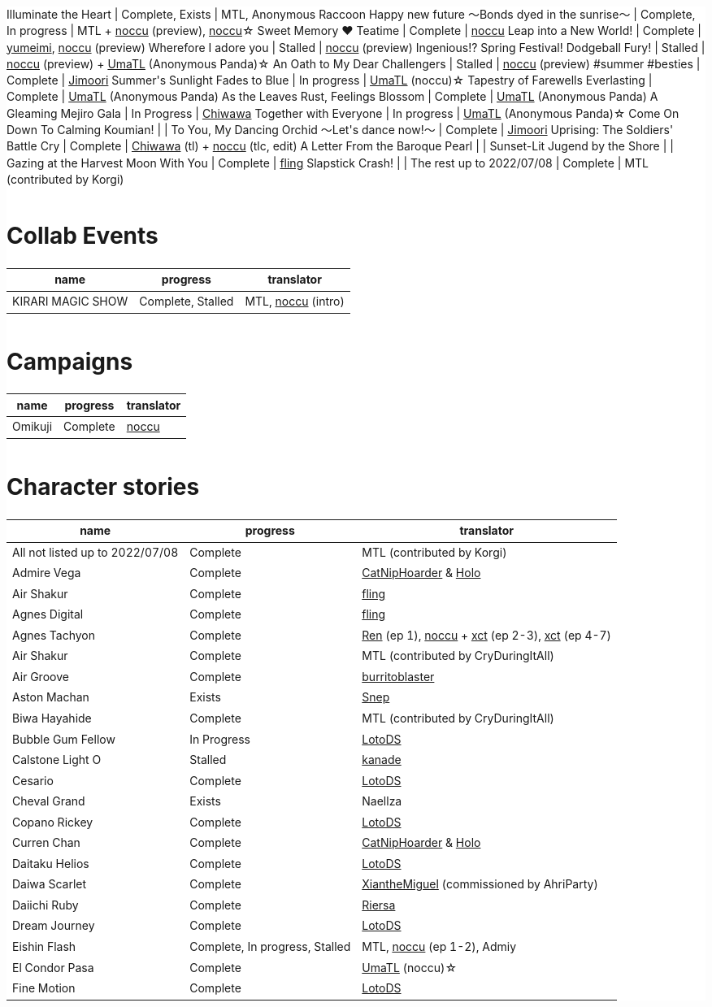 Illuminate the Heart | Complete, Exists | MTL, Anonymous Raccoon
Happy new future ～Bonds dyed in the sunrise～ | Complete, In progress | MTL + [noccu] (preview), [noccu]☆
Sweet Memory ♥ Teatime | Complete | [noccu]
Leap into a New World! | Complete | [yumeimi](https://www.reddit.com/user/yumeimi/), [noccu] (preview)
Wherefore I adore you | Stalled | [noccu] (preview)
Ingenious!? Spring Festival! Dodgeball Fury! | Stalled | [noccu] (preview) + [UmaTL] (Anonymous Panda)☆
An Oath to My Dear Challengers | Stalled | [noccu] (preview)
#summer #besties | Complete | [Jimoori]
Summer's Sunlight Fades to Blue | In progress | [UmaTL] (noccu)☆
Tapestry of Farewells Everlasting | Complete | [UmaTL] (Anonymous Panda)
As the Leaves Rust, Feelings Blossom | Complete | [UmaTL] (Anonymous Panda)
A Gleaming Mejiro Gala | In Progress | [Chiwawa]
Together with Everyone | In progress | [UmaTL] (Anonymous Panda)☆
Come On Down To Calming Koumian! |  |
To You, My Dancing Orchid ～Let's dance now!～ | Complete | [Jimoori]
Uprising: The Soldiers' Battle Cry | Complete | [Chiwawa] (tl) + [noccu] (tlc, edit)
A Letter From the Baroque Pearl |  |
Sunset-Lit Jugend by the Shore |  |
Gazing at the Harvest Moon With You | Complete | [fling]
Slapstick Crash! |  |
The rest up to 2022/07/08 | Complete | MTL (contributed by Korgi)

# Collab Events
name | progress | translator
--- | --- | ---
KIRARI MAGIC SHOW | Complete, Stalled | MTL, [noccu] (intro)

# Campaigns
name | progress | translator
--- | --- | ---
Omikuji | Complete | [noccu]

# Character stories
name | progress | translator
--- | --- | ---
All not listed up to 2022/07/08 | Complete | MTL (contributed by Korgi)
Admire Vega | Complete | [CatNipHoarder] & [Holo]
Air Shakur | Complete | [fling]
Agnes Digital | Complete | [fling]
Agnes Tachyon | Complete | [Ren] (ep 1), [noccu] + [xct] (ep 2-3), [xct] (ep 4-7)
Air Shakur | Complete | MTL (contributed by CryDuringItAll)
Air Groove | Complete | [burritoblaster]
Aston Machan | Exists | [Snep]
Biwa Hayahide | Complete | MTL (contributed by CryDuringItAll)
Bubble Gum Fellow | In Progress | [LotoDS]
Calstone Light O | Stalled | [kanade]
Cesario | Complete | [LotoDS]
Cheval Grand | Exists | Naellza
Copano Rickey | Complete | [LotoDS]
Curren Chan | Complete | [CatNipHoarder] & [Holo]
Daitaku Helios | Complete | [LotoDS]
Daiwa Scarlet | Complete | [XiantheMiguel] (commissioned by AhriParty)
Daiichi Ruby | Complete | [Riersa]
Dream Journey | Complete | [LotoDS]
Eishin Flash | Complete, In progress, Stalled | MTL, [noccu] (ep 1-2), Admiy
El Condor Pasa | Complete | [UmaTL] (noccu)☆
Fine Motion | Complete | [LotoDS]

[noccu]: https://ko-fi.com/noccyu
[Ren]: https://tomoya.moe
[Holo]: https://www.youtube.com/channel/UC1sbBH3dYW5K-WVKjFF2uEA
[CatNipHoarder]: https://twitter.com/CatNipHoarder
[Vacxy]: https://ko-fi.com/mobagetranslations
[burritoblaster]: https://twitter.com/burritoblaster
[LotoDS]: https://www.youtube.com/user/LotoDS
[Kuun0]: https://www.reddit.com/user/Kuun0/
[xct]: https://www.youtube.com/user/ADSRM
[Hades of Games]: https://www.youtube.com/c/HadesofGames
[Karimenrider]: https://umamusume.fandom.com/wiki/User:Karimenrider
[Snep]: https://twitter.com/ProfessorSnep
[Ben]: https://www.youtube.com/user/sheepawolf
[Eight]: https://twitter.com/hachikure
[XiantheMiguel]: https://twitter.com/XiantheMiguel
[Mini Fox]: https://github.com/MiniFoxx
[nem]: https://twitter.com/nemupyoi
[Nephiro]: https://github.com/Nephiro
[Kuwaiden]: https://www.youtube.com/@Kuwaiden
[DantheBoss]: https://www.youtube.com/channel/UCqAtDEmjrzy4twoZnvH-upw
[Nine]: https://www.youtube.com/@nineumasubs8221
[Solo]: https://www.youtube.com/@solotranslation8586
[Riersa]: https://www.reddit.com/u/Riersa
[Director Kok]: https://www.twitch.tv/chrissss_pp
[COSMET]: https://gyaxa.dreamwidth.org/
[KevinVG207]: https://ko-fi.com/kevinvg207
[Kasey]: https://diabolicalbaker.carrd.co/
[UmaTL]: https://www.patreon.com/noccu
[noob]: https://twitter.com/noobcakeart
[Puga]: https://pugakirio.carrd.co/
[Jimoori]: https://www.youtube.com/@Jimoori
[kanade]: https://www.youtube.com/@kanadeself
[fling]: https://www.youtube.com/@fling-oc5xg
[Chiwawa]: https://www.youtube.com/@chiwawasemporium